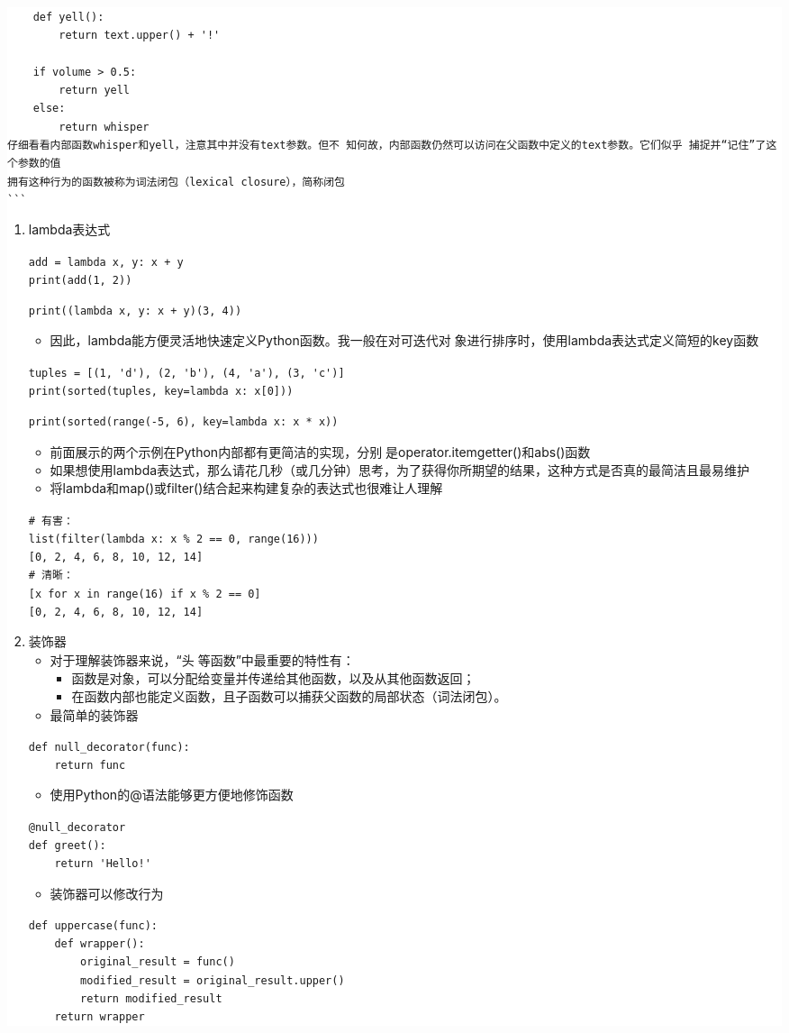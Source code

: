 		def yell():
			return text.upper() + '!'

		if volume > 0.5:
			return yell
		else:
			return whisper
	仔细看看内部函数whisper和yell，注意其中并没有text参数。但不 知何故，内部函数仍然可以访问在父函数中定义的text参数。它们似乎 捕捉并“记住”了这个参数的值
	拥有这种行为的函数被称为词法闭包（lexical closure），简称闭包
	```
1. lambda表达式
	```
	add = lambda x, y: x + y
	print(add(1, 2))
	```
	```
	print((lambda x, y: x + y)(3, 4))
	```
	- 因此，lambda能方便灵活地快速定义Python函数。我一般在对可迭代对 象进行排序时，使用lambda表达式定义简短的key函数
	```
	tuples = [(1, 'd'), (2, 'b'), (4, 'a'), (3, 'c')]
	print(sorted(tuples, key=lambda x: x[0]))
	```
	```
	print(sorted(range(-5, 6), key=lambda x: x * x))
	```
	- 前面展示的两个示例在Python内部都有更简洁的实现，分别 是operator.itemgetter()和abs()函数
	- 如果想使用lambda表达式，那么请花几秒（或几分钟）思考，为了获得你所期望的结果，这种方式是否真的最简洁且最易维护
	- 将lambda和map()或filter()结合起来构建复杂的表达式也很难让人理解
	```
	# 有害： 
	list(filter(lambda x: x % 2 == 0, range(16))) 
	[0, 2, 4, 6, 8, 10, 12, 14] 
	# 清晰： 
	[x for x in range(16) if x % 2 == 0] 
	[0, 2, 4, 6, 8, 10, 12, 14]
	```
1. 装饰器
	- 对于理解装饰器来说，“头 等函数”中最重要的特性有： 
		- 函数是对象，可以分配给变量并传递给其他函数，以及从其他函数返回； 
		- 在函数内部也能定义函数，且子函数可以捕获父函数的局部状态（词法闭包）。
	- 最简单的装饰器
	```
	def null_decorator(func): 
		return func
	```
	- 使用Python的@语法能够更方便地修饰函数
	```
	@null_decorator 
	def greet(): 
		return 'Hello!'
	```
	- 装饰器可以修改行为
	```
	def uppercase(func): 
		def wrapper(): 
			original_result = func() 
			modified_result = original_result.upper() 
			return modified_result 
		return wrapper
	```